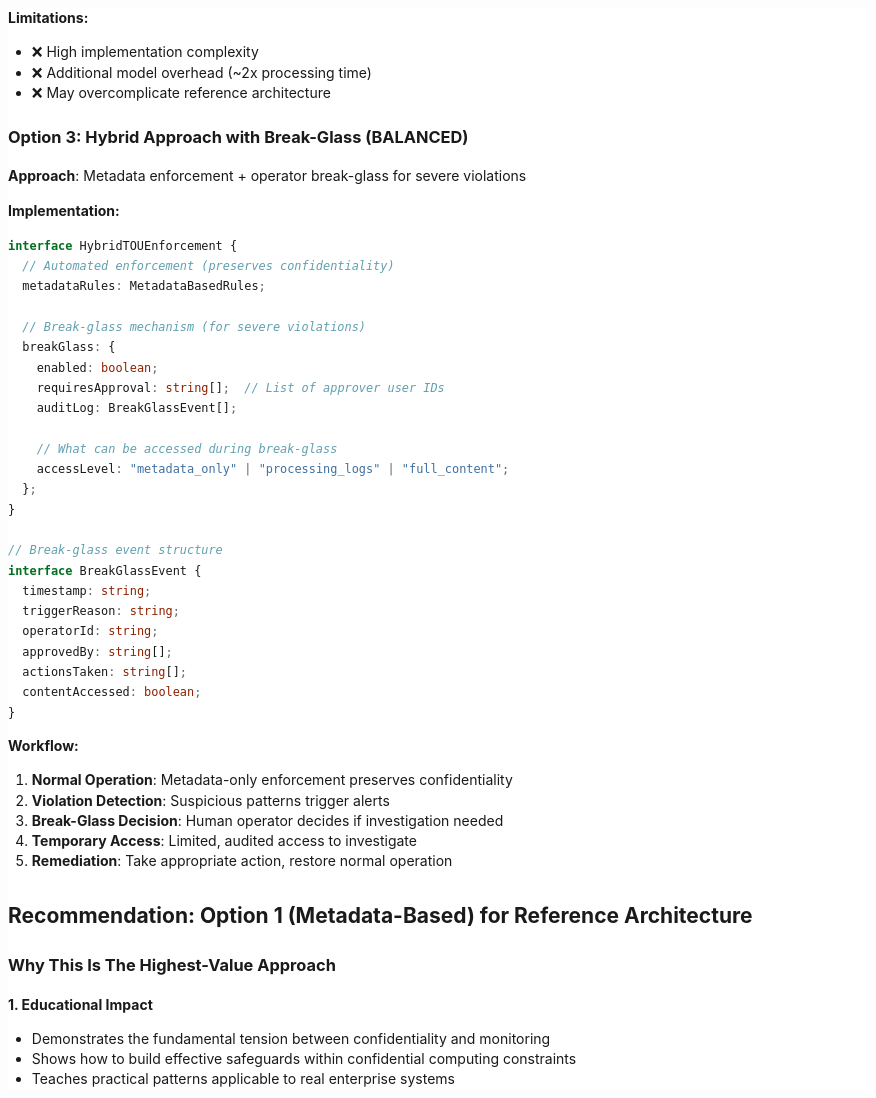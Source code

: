 **Limitations:**
- ❌ High implementation complexity
- ❌ Additional model overhead (~2x processing time)
- ❌ May overcomplicate reference architecture

### Option 3: Hybrid Approach with Break-Glass (BALANCED)
**Approach**: Metadata enforcement + operator break-glass for severe violations

**Implementation:**
```typescript
interface HybridTOUEnforcement {
  // Automated enforcement (preserves confidentiality)
  metadataRules: MetadataBasedRules;
  
  // Break-glass mechanism (for severe violations)
  breakGlass: {
    enabled: boolean;
    requiresApproval: string[];  // List of approver user IDs
    auditLog: BreakGlassEvent[];
    
    // What can be accessed during break-glass
    accessLevel: "metadata_only" | "processing_logs" | "full_content";
  };
}

// Break-glass event structure
interface BreakGlassEvent {
  timestamp: string;
  triggerReason: string;
  operatorId: string;
  approvedBy: string[];
  actionsTaken: string[];
  contentAccessed: boolean;
}
```

**Workflow:**
1. **Normal Operation**: Metadata-only enforcement preserves confidentiality
2. **Violation Detection**: Suspicious patterns trigger alerts
3. **Break-Glass Decision**: Human operator decides if investigation needed
4. **Temporary Access**: Limited, audited access to investigate
5. **Remediation**: Take appropriate action, restore normal operation

## Recommendation: Option 1 (Metadata-Based) for Reference Architecture

### Why This Is The Highest-Value Approach

**1. Educational Impact**
- Demonstrates the fundamental tension between confidentiality and monitoring
- Shows how to build effective safeguards within confidential computing constraints
- Teaches practical patterns applicable to real enterprise systems
